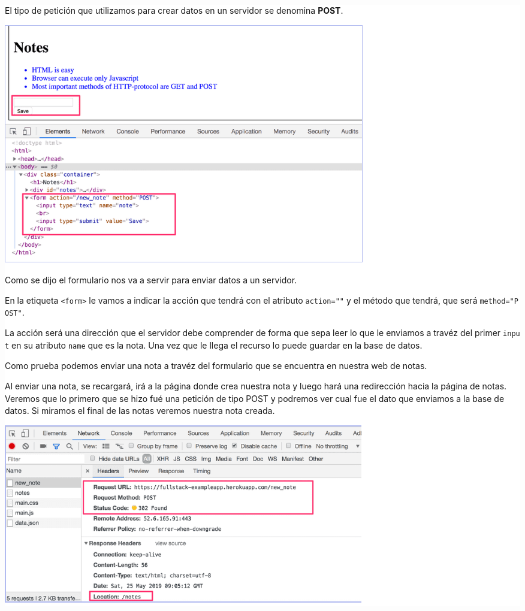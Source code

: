 El tipo de petición que utilizamos para crear datos en un servidor se denomina **POST**.

![Form HTTP Post](./1-introduction/img/form-http-post.png)

Como se dijo el formulario nos va a servir para enviar datos a un servidor.

En la etiqueta `<form>` le vamos a indicar la acción que tendrá con el atributo `action=""` y el método que tendrá, que será `method="POST"`. 

La acción será una dirección que el servidor debe comprender de forma que sepa leer lo que le enviamos a travéz del primer `input`  en su atributo `name` que es la nota. Una vez que le llega el recurso lo puede guardar en la base de datos.

Como prueba podemos enviar una nota a travéz del formulario que se encuentra en nuestra web de notas.

Al enviar una nota, se recargará, irá a la página donde crea nuestra nota y luego hará una redirección hacia la página de notas. Veremos que lo primero que se hizo fué una petición de tipo POST y podremos ver cual fue el dato que enviamos a la base de datos. Si miramos el final de las notas veremos nuestra nota creada.

![Post Request](./1-introduction/img/post-request.png)
